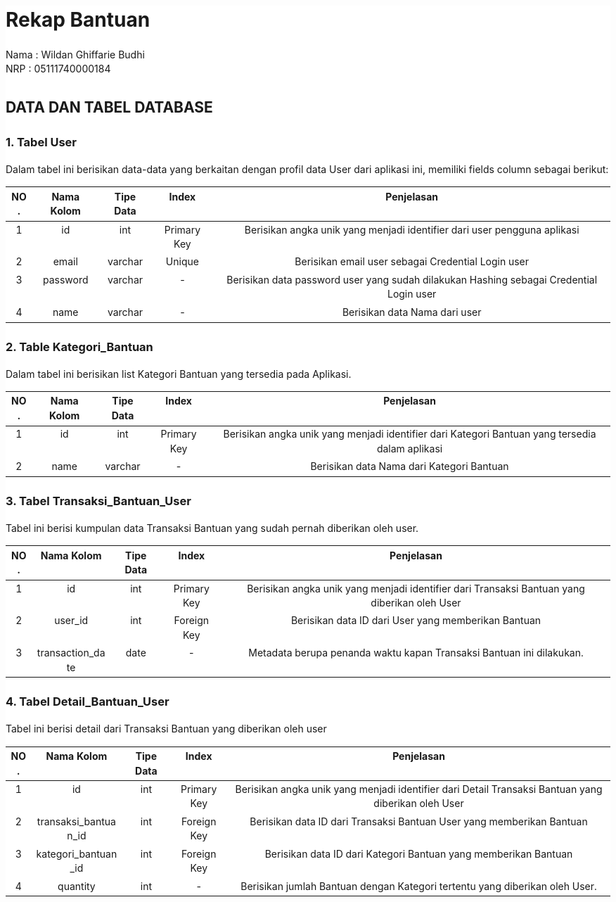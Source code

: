 # Rekap Bantuan

Nama  : Wildan Ghiffarie Budhi <br />
NRP   : 05111740000184

## DATA DAN TABEL DATABASE

### 1. Tabel User
Dalam tabel ini berisikan data-data yang berkaitan dengan profil data User dari aplikasi ini, memiliki fields column sebagai berikut: 

| NO. | Nama Kolom | Tipe Data |    Index    |                                        Penjelasan                                       |
|:---:|:----------:|:---------:|:-----------:|:---------------------------------------------------------------------------------------:|
|  1  |     id     |    int    | Primary Key | Berisikan angka unik yang menjadi identifier dari user pengguna aplikasi                |
|  2  |    email   |  varchar  |    Unique   | Berisikan email user sebagai Credential Login user                                      |
|  3  |  password  |  varchar  |      -      | Berisikan data password user yang sudah dilakukan Hashing sebagai Credential Login user |
|  4  |    name    |  varchar  |      -      | Berisikan data Nama dari user                                                           |

### 2. Table Kategori_Bantuan
Dalam tabel ini berisikan list Kategori Bantuan yang tersedia pada Aplikasi.

| NO. | Nama Kolom | Tipe Data |    Index    |                                            Penjelasan                                           |
|:---:|:----------:|:---------:|:-----------:|:-----------------------------------------------------------------------------------------------:|
|  1  |     id     |    int    | Primary Key | Berisikan angka unik yang menjadi identifier dari Kategori Bantuan yang tersedia dalam aplikasi |
|  2  |    name    |  varchar  |      -      | Berisikan data Nama dari Kategori Bantuan                                                       |

### 3. Tabel Transaksi_Bantuan_User
Tabel ini berisi kumpulan data Transaksi Bantuan yang sudah pernah diberikan oleh user.

| NO. |    Nama Kolom    | Tipe Data |    Index    |                                          Penjelasan                                          |
|:---:|:----------------:|:---------:|:-----------:|:--------------------------------------------------------------------------------------------:|
|  1  |        id        |    int    | Primary Key | Berisikan angka unik yang menjadi identifier dari Transaksi Bantuan yang diberikan oleh User |
|  2  |      user_id     |    int    | Foreign Key | Berisikan data ID dari User yang memberikan Bantuan                                          |
|  3  | transaction_date |    date   |      -      | Metadata berupa penanda waktu kapan Transaksi Bantuan ini dilakukan.                         |

### 4. Tabel Detail_Bantuan_User
Tabel ini berisi detail dari Transaksi Bantuan yang diberikan oleh user

| NO. |      Nama Kolom      | Tipe Data |    Index    |                                              Penjelasan                                             |
|:---:|:--------------------:|:---------:|:-----------:|:---------------------------------------------------------------------------------------------------:|
|  1  |          id          |    int    | Primary Key | Berisikan angka unik yang menjadi identifier dari Detail Transaksi Bantuan yang diberikan oleh User |
|  2  | transaksi_bantuan_id |    int    | Foreign Key | Berisikan data ID dari Transaksi Bantuan User yang memberikan Bantuan                               |
|  3  |  kategori_bantuan_id |    int    | Foreign Key | Berisikan data ID dari Kategori Bantuan yang memberikan Bantuan                                     |
|  4  |       quantity       |    int    |      -      | Berisikan jumlah Bantuan dengan Kategori tertentu yang diberikan oleh User.                         |
